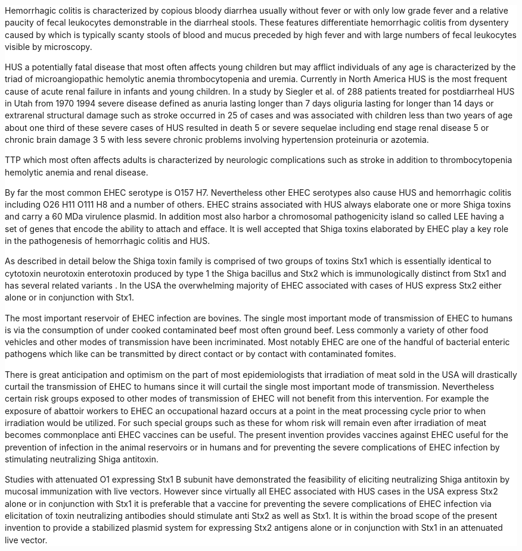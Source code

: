 Hemorrhagic colitis is characterized by copious bloody diarrhea usually without fever or with only low grade fever and a relative paucity of fecal leukocytes demonstrable in the diarrheal stools. These features differentiate hemorrhagic colitis from dysentery caused by which is typically scanty stools of blood and mucus preceded by high fever and with large numbers of fecal leukocytes visible by microscopy.

HUS a potentially fatal disease that most often affects young children but may afflict individuals of any age is characterized by the triad of microangiopathic hemolytic anemia thrombocytopenia and uremia. Currently in North America HUS is the most frequent cause of acute renal failure in infants and young children. In a study by Siegler et al. of 288 patients treated for postdiarrheal HUS in Utah from 1970 1994 severe disease defined as anuria lasting longer than 7 days oliguria lasting for longer than 14 days or extrarenal structural damage such as stroke occurred in 25 of cases and was associated with children less than two years of age about one third of these severe cases of HUS resulted in death 5 or severe sequelae including end stage renal disease 5 or chronic brain damage 3 5 with less severe chronic problems involving hypertension proteinuria or azotemia.

TTP which most often affects adults is characterized by neurologic complications such as stroke in addition to thrombocytopenia hemolytic anemia and renal disease.

By far the most common EHEC serotype is O157 H7. Nevertheless other EHEC serotypes also cause HUS and hemorrhagic colitis including O26 H11 O111 H8 and a number of others. EHEC strains associated with HUS always elaborate one or more Shiga toxins and carry a 60 MDa virulence plasmid. In addition most also harbor a chromosomal pathogenicity island so called LEE having a set of genes that encode the ability to attach and efface. It is well accepted that Shiga toxins elaborated by EHEC play a key role in the pathogenesis of hemorrhagic colitis and HUS.

As described in detail below the Shiga toxin family is comprised of two groups of toxins Stx1 which is essentially identical to cytotoxin neurotoxin enterotoxin produced by type 1 the Shiga bacillus and Stx2 which is immunologically distinct from Stx1 and has several related variants . In the USA the overwhelming majority of EHEC associated with cases of HUS express Stx2 either alone or in conjunction with Stx1.

The most important reservoir of EHEC infection are bovines. The single most important mode of transmission of EHEC to humans is via the consumption of under cooked contaminated beef most often ground beef. Less commonly a variety of other food vehicles and other modes of transmission have been incriminated. Most notably EHEC are one of the handful of bacterial enteric pathogens which like can be transmitted by direct contact or by contact with contaminated fomites.

There is great anticipation and optimism on the part of most epidemiologists that irradiation of meat sold in the USA will drastically curtail the transmission of EHEC to humans since it will curtail the single most important mode of transmission. Nevertheless certain risk groups exposed to other modes of transmission of EHEC will not benefit from this intervention. For example the exposure of abattoir workers to EHEC an occupational hazard occurs at a point in the meat processing cycle prior to when irradiation would be utilized. For such special groups such as these for whom risk will remain even after irradiation of meat becomes commonplace anti EHEC vaccines can be useful. The present invention provides vaccines against EHEC useful for the prevention of infection in the animal reservoirs or in humans and for preventing the severe complications of EHEC infection by stimulating neutralizing Shiga antitoxin.

Studies with attenuated O1 expressing Stx1 B subunit have demonstrated the feasibility of eliciting neutralizing Shiga antitoxin by mucosal immunization with live vectors. However since virtually all EHEC associated with HUS cases in the USA express Stx2 alone or in conjunction with Stx1 it is preferable that a vaccine for preventing the severe complications of EHEC infection via elicitation of toxin neutralizing antibodies should stimulate anti Stx2 as well as Stx1. It is within the broad scope of the present invention to provide a stabilized plasmid system for expressing Stx2 antigens alone or in conjunction with Stx1 in an attenuated live vector.
